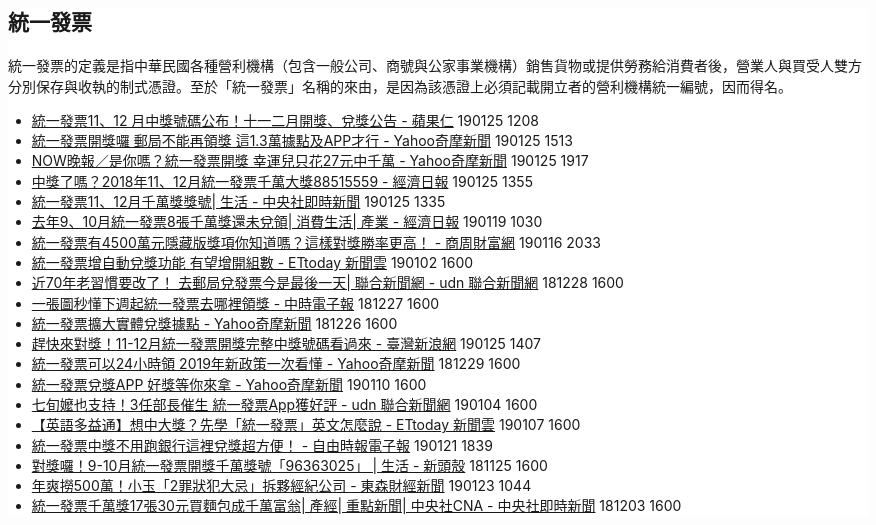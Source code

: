 ## 統一發票

統一發票的定義是指中華民國各種營利機構（包含一般公司、商號與公家事業機構）銷售貨物或提供勞務給消費者後，營業人與買受人雙方分別保存與收執的制式憑證。至於「統一發票」名稱的來由，是因為該憑證上必須記載開立者的營利機構統一編號，因而得名。
- [統一發票11、12 月中獎號碼公布！十一二月開獎、兌獎公告 - 蘋果仁](https://applealmond.com/posts/47373 "統一發票11、12 月中獎號碼公布！十一二月開獎、兌獎公告 - 蘋果仁") 190125 1208
- [統一發票開獎囉 郵局不能再領獎 這1.3萬據點及APP才行 - Yahoo奇摩新聞](https://tw.news.yahoo.com/%E7%B5%B1-%E7%99%BC%E7%A5%A8%E9%96%8B%E7%8D%8E%E5%9B%89-%E9%83%B5%E5%B1%80%E4%B8%8D%E8%83%BD%E5%86%8D%E9%A0%98%E7%8D%8E-%E9%80%991-3%E8%90%AC%E6%93%9A%E9%BB%9E%E5%8F%8Aapp%E6%89%8D%E8%A1%8C-071328575.html "統一發票開獎囉 郵局不能再領獎 這1.3萬據點及APP才行 - Yahoo奇摩新聞") 190125 1513
- [NOW晚報／是你嗎？統一發票開獎 幸運兒只花27元中千萬 - Yahoo奇摩新聞](https://tw.news.yahoo.com/now%E6%99%9A%E5%A0%B1-%E6%98%AF%E4%BD%A0%E5%97%8E-%E7%B5%B1-%E7%99%BC%E7%A5%A8%E9%96%8B%E7%8D%8E-%E5%B9%B8%E9%81%8B%E5%85%92%E5%8F%AA%E8%8A%B127%E5%85%83%E4%B8%AD%E5%8D%83%E8%90%AC-111752187.html "NOW晚報／是你嗎？統一發票開獎 幸運兒只花27元中千萬 - Yahoo奇摩新聞") 190125 1917
- [中獎了嗎？2018年11、12月統一發票千萬大獎88515559 - 經濟日報](https://money.udn.com/money/story/6710/3614242 "中獎了嗎？2018年11、12月統一發票千萬大獎88515559 - 經濟日報") 190125 1355
- [統一發票11、12月千萬獎獎號| 生活 - 中央社即時新聞](https://www.cna.com.tw/news/ahel/201901250120.aspx "統一發票11、12月千萬獎獎號| 生活 - 中央社即時新聞") 190125 1335
- [去年9、10月統一發票8張千萬獎還未兌領| 消費生活| 產業 - 經濟日報](https://money.udn.com/money/story/6710/3602469 "去年9、10月統一發票8張千萬獎還未兌領| 消費生活| 產業 - 經濟日報") 190119 1030
- [統一發票有4500萬元隱藏版獎項你知道嗎？這樣對獎勝率更高！ - 商周財富網](https://wealth.businessweekly.com.tw/GArticle.aspx?id=ARTL000127394 "統一發票有4500萬元隱藏版獎項你知道嗎？這樣對獎勝率更高！ - 商周財富網") 190116 2033
- [統一發票增自動兌獎功能 有望增開組數 - ETtoday 新聞雲](https://www.ettoday.net/news/20190102/1345814.htm "統一發票增自動兌獎功能 有望增開組數 - ETtoday 新聞雲") 190102 1600
- [近70年老習慣要改了！ 去郵局兌發票今是最後一天| 聯合新聞網 - udn 聯合新聞網](https://udn.com/news/story/7266/3562361 "近70年老習慣要改了！ 去郵局兌發票今是最後一天| 聯合新聞網 - udn 聯合新聞網") 181228 1600
- [一張圖秒懂下週起統一發票去哪裡領獎 - 中時電子報](https://www.chinatimes.com/realtimenews/20181227002547-260405 "一張圖秒懂下週起統一發票去哪裡領獎 - 中時電子報") 181227 1600
- [統一發票擴大實體兌獎據點 - Yahoo奇摩新聞](https://tw.news.yahoo.com/%E7%B5%B1-%E7%99%BC%E7%A5%A8%E6%93%B4%E5%A4%A7%E5%AF%A6%E9%AB%94%E5%85%8C%E7%8D%8E%E6%93%9A%E9%BB%9E-160000473.html "統一發票擴大實體兌獎據點 - Yahoo奇摩新聞") 181226 1600
- [趕快來對獎！11-12月統一發票開獎完整中獎號碼看過來 - 臺灣新浪網](https://news.sina.com.tw/article/20190125/29837876.html "趕快來對獎！11-12月統一發票開獎完整中獎號碼看過來 - 臺灣新浪網") 190125 1407
- [統一發票可以24小時領 2019年新政策一次看懂 - Yahoo奇摩新聞](https://tw.news.yahoo.com/%E7%B5%B1-%E7%99%BC%E7%A5%A8%E5%8F%AF%E4%BB%A524%E5%B0%8F%E6%99%82%E9%A0%98-2019%E5%B9%B4%E6%96%B0%E6%94%BF%E7%AD%96-%E6%AC%A1%E7%9C%8B%E6%87%82-010523738.html "統一發票可以24小時領 2019年新政策一次看懂 - Yahoo奇摩新聞") 181229 1600
- [統一發票兌獎APP 好獎等你來拿 - Yahoo奇摩新聞](https://tw.news.yahoo.com/%E7%B5%B1-%E7%99%BC%E7%A5%A8%E5%85%8C%E7%8D%8Eapp-%E5%A5%BD%E7%8D%8E%E7%AD%89%E4%BD%A0%E4%BE%86%E6%8B%BF-042110221.html "統一發票兌獎APP 好獎等你來拿 - Yahoo奇摩新聞") 190110 1600
- [七旬嬤也支持！3任部長催生 統一發票App獲好評 - udn 聯合新聞網](https://udn.com/news/story/7266/3574555 "七旬嬤也支持！3任部長催生 統一發票App獲好評 - udn 聯合新聞網") 190104 1600
- [【英語多益通】想中大獎？先學「統一發票」英文怎麼說 - ETtoday 新聞雲](https://www.ettoday.net/news/20190107/1350348.htm "【英語多益通】想中大獎？先學「統一發票」英文怎麼說 - ETtoday 新聞雲") 190107 1600
- [統一發票中獎不用跑銀行這裡兌獎超方便！ - 自由時報電子報](https://ent.ltn.com.tw/news/breakingnews/2678751 "統一發票中獎不用跑銀行這裡兌獎超方便！ - 自由時報電子報") 190121 1839
- [對獎囉！9-10月統一發票開獎千萬獎號「96363025」 | 生活 - 新頭殼](https://newtalk.tw/news/view/2018-11-25/171900 "對獎囉！9-10月統一發票開獎千萬獎號「96363025」 | 生活 - 新頭殼") 181125 1600
- [年爽撈500萬！小玉「2罪狀犯大忌」拆夥經紀公司 - 東森財經新聞](https://fnc.ebc.net.tw/FncNews/life/67940 "年爽撈500萬！小玉「2罪狀犯大忌」拆夥經紀公司 - 東森財經新聞") 190123 1044
- [統一發票千萬獎17張30元買麵包成千萬富翁| 產經| 重點新聞| 中央社CNA - 中央社即時新聞](https://www.cna.com.tw/news/firstnews/201812035004.aspx "統一發票千萬獎17張30元買麵包成千萬富翁| 產經| 重點新聞| 中央社CNA - 中央社即時新聞") 181203 1600
